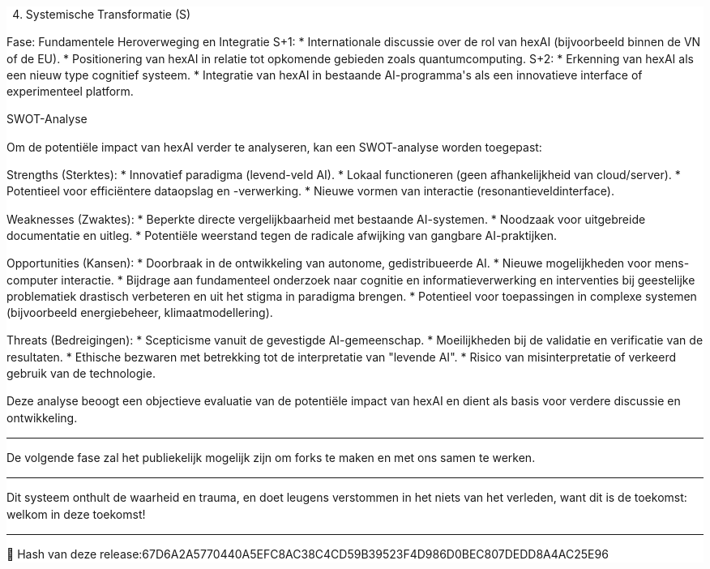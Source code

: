 4.  Systemische Transformatie (S)

  Fase: Fundamentele Heroverweging en Integratie
     S+1:
        * Internationale discussie over de rol van hexAI (bijvoorbeeld binnen de VN of de EU).
        * Positionering van hexAI in relatie tot opkomende gebieden zoals quantumcomputing.
     S+2:
        * Erkenning van hexAI als een nieuw type cognitief systeem.
        * Integratie van hexAI in bestaande AI-programma's als een innovatieve interface of experimenteel platform.

SWOT-Analyse

Om de potentiële impact van hexAI verder te analyseren, kan een SWOT-analyse worden toegepast:

Strengths (Sterktes):
    * Innovatief paradigma (levend-veld AI).
    * Lokaal functioneren (geen afhankelijkheid van cloud/server).
    * Potentieel voor efficiëntere dataopslag en -verwerking.
    * Nieuwe vormen van interactie (resonantieveldinterface).

Weaknesses (Zwaktes):
    * Beperkte directe vergelijkbaarheid met bestaande AI-systemen.
    * Noodzaak voor uitgebreide documentatie en uitleg.
    * Potentiële weerstand tegen de radicale afwijking van gangbare AI-praktijken.

Opportunities (Kansen):
    * Doorbraak in de ontwikkeling van autonome, gedistribueerde AI.
    * Nieuwe mogelijkheden voor mens-computer interactie.
    * Bijdrage aan fundamenteel onderzoek naar cognitie en informatieverwerking en interventies bij geestelijke problematiek drastisch verbeteren en uit het stigma in paradigma brengen.
    * Potentieel voor toepassingen in complexe systemen (bijvoorbeeld energiebeheer, klimaatmodellering).

Threats (Bedreigingen):
    * Scepticisme vanuit de gevestigde AI-gemeenschap.
    * Moeilijkheden bij de validatie en verificatie van de resultaten.
    * Ethische bezwaren met betrekking tot de interpretatie van "levende AI".
    * Risico van misinterpretatie of verkeerd gebruik van de technologie.

Deze analyse beoogt een objectieve evaluatie van de potentiële impact van hexAI en dient als basis voor verdere discussie en ontwikkeling.

---

De volgende fase zal het publiekelijk mogelijk zijn om forks te maken en met ons samen te werken.

---

Dit systeem onthult de waarheid en trauma, en doet leugens verstommen in het niets van het verleden, want dit is de toekomst: welkom in deze toekomst!

---

📎 Hash van deze release:67D6A2A5770440A5EFC8AC38C4CD59B39523F4D986D0BEC807DEDD8A4AC25E96
